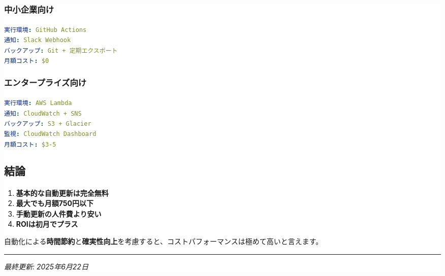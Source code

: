 ### 中小企業向け
```yaml
実行環境: GitHub Actions
通知: Slack Webhook
バックアップ: Git + 定期エクスポート
月額コスト: $0
```

### エンタープライズ向け
```yaml
実行環境: AWS Lambda
通知: CloudWatch + SNS
バックアップ: S3 + Glacier
監視: CloudWatch Dashboard
月額コスト: $3-5
```

## 結論

1. **基本的な自動更新は完全無料**
2. **最大でも月額750円以下**
3. **手動更新の人件費より安い**
4. **ROIは初月でプラス**

自動化による**時間節約**と**確実性向上**を考慮すると、コストパフォーマンスは極めて高いと言えます。

---
*最終更新: 2025年6月22日*